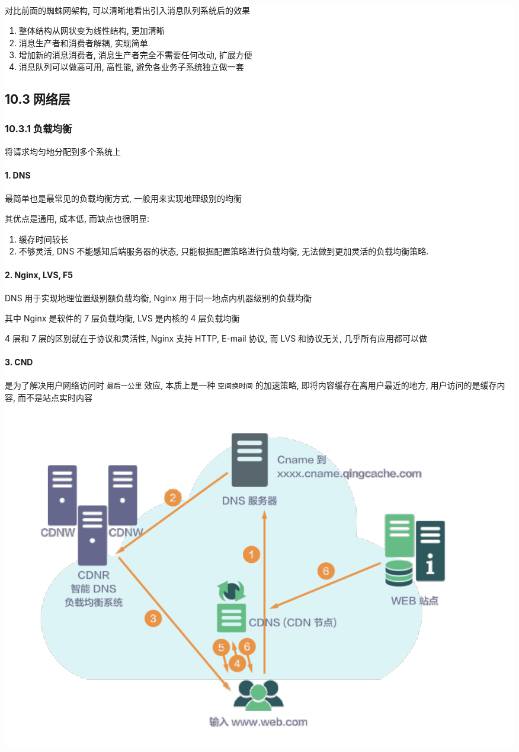 对比前面的蜘蛛网架构, 可以清晰地看出引入消息队列系统后的效果
1. 整体结构从网状变为线性结构, 更加清晰
2. 消息生产者和消费者解耦, 实现简单
3. 增加新的消息消费者, 消息生产者完全不需要任何改动, 扩展方便
4. 消息队列可以做高可用, 高性能, 避免各业务子系统独立做一套

## 10.3 网络层
### 10.3.1 负载均衡
将请求均匀地分配到多个系统上
#### 1. DNS
最简单也是最常见的负载均衡方式, 一般用来实现地理级别的均衡

其优点是通用, 成本低, 而缺点也很明显:
1. 缓存时间较长
2. 不够灵活, DNS 不能感知后端服务器的状态, 只能根据配置策略进行负载均衡, 无法做到更加灵活的负载均衡策略.

#### 2. Nginx, LVS, F5
DNS 用于实现地理位置级别额负载均衡, Nginx 用于同一地点内机器级别的负载均衡

其中 Nginx 是软件的 7 层负载均衡, LVS 是内核的 4 层负载均衡

4 层和 7 层的区别就在于协议和灵活性, Nginx 支持 HTTP, E-mail 协议, 而 LVS 和协议无关, 几乎所有应用都可以做

#### 3. CND
是为了解决用户网络访问时 `最后一公里` 效应, 本质上是一种 `空间换时间` 的加速策略, 即将内容缓存在离用户最近的地方, 用户访问的是缓存内容, 而不是站点实时内容

![](.architectural-design_images/d987f56d.png)
